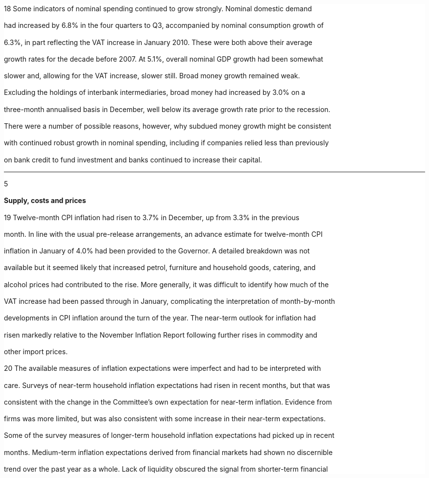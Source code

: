 18 Some indicators of nominal spending continued to grow strongly. Nominal domestic demand

had increased by 6.8% in the four quarters to Q3, accompanied by nominal consumption growth of

6.3%, in part reflecting the VAT increase in January 2010. These were both above their average

growth rates for the decade before 2007. At 5.1%, overall nominal GDP growth had been somewhat

slower and, allowing for the VAT increase, slower still. Broad money growth remained weak.

Excluding the holdings of interbank intermediaries, broad money had increased by 3.0% on a

three-month annualised basis in December, well below its average growth rate prior to the recession.

There were a number of possible reasons, however, why subdued money growth might be consistent

with continued robust growth in nominal spending, including if companies relied less than previously

on bank credit to fund investment and banks continued to increase their capital.


-----

5

**Supply, costs and prices**

19 Twelve-month CPI inflation had risen to 3.7% in December, up from 3.3% in the previous

month. In line with the usual pre-release arrangements, an advance estimate for twelve-month CPI

inflation in January of 4.0% had been provided to the Governor. A detailed breakdown was not

available but it seemed likely that increased petrol, furniture and household goods, catering, and

alcohol prices had contributed to the rise. More generally, it was difficult to identify how much of the

VAT increase had been passed through in January, complicating the interpretation of month-by-month

developments in CPI inflation around the turn of the year. The near-term outlook for inflation had

risen markedly relative to the November Inflation Report following further rises in commodity and

other import prices.

20 The available measures of inflation expectations were imperfect and had to be interpreted with

care. Surveys of near-term household inflation expectations had risen in recent months, but that was

consistent with the change in the Committee’s own expectation for near-term inflation. Evidence from

firms was more limited, but was also consistent with some increase in their near-term expectations.

Some of the survey measures of longer-term household inflation expectations had picked up in recent

months. Medium-term inflation expectations derived from financial markets had shown no discernible

trend over the past year as a whole. Lack of liquidity obscured the signal from shorter-term financial
